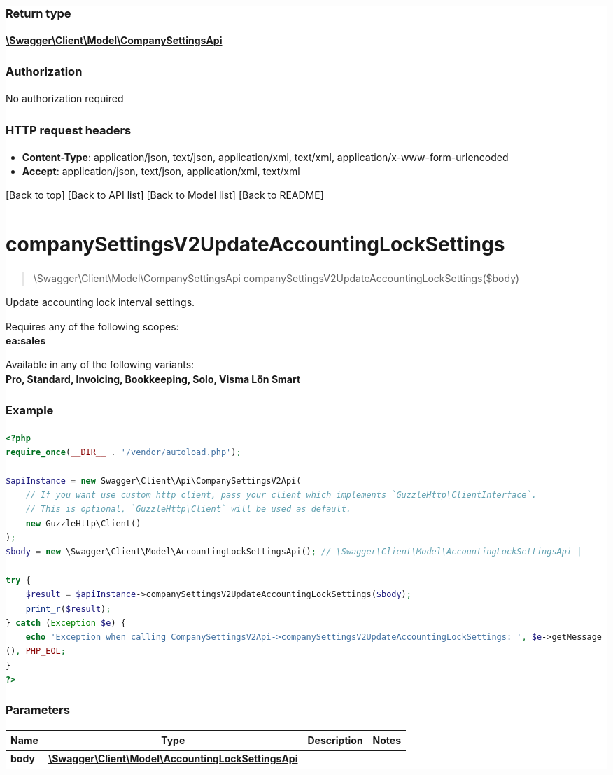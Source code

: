### Return type

[**\Swagger\Client\Model\CompanySettingsApi**](../Model/CompanySettingsApi.md)

### Authorization

No authorization required

### HTTP request headers

 - **Content-Type**: application/json, text/json, application/xml, text/xml, application/x-www-form-urlencoded
 - **Accept**: application/json, text/json, application/xml, text/xml

[[Back to top]](#) [[Back to API list]](../../README.md#documentation-for-api-endpoints) [[Back to Model list]](../../README.md#documentation-for-models) [[Back to README]](../../README.md)

# **companySettingsV2UpdateAccountingLockSettings**
> \Swagger\Client\Model\CompanySettingsApi companySettingsV2UpdateAccountingLockSettings($body)

Update accounting lock interval settings.

<p>Requires any of the following scopes: <br><b>ea:sales</b></p><p>Available in any of the following variants: <br><b>Pro, Standard, Invoicing, Bookkeeping, Solo, Visma Lön Smart</b></p>

### Example
```php
<?php
require_once(__DIR__ . '/vendor/autoload.php');

$apiInstance = new Swagger\Client\Api\CompanySettingsV2Api(
    // If you want use custom http client, pass your client which implements `GuzzleHttp\ClientInterface`.
    // This is optional, `GuzzleHttp\Client` will be used as default.
    new GuzzleHttp\Client()
);
$body = new \Swagger\Client\Model\AccountingLockSettingsApi(); // \Swagger\Client\Model\AccountingLockSettingsApi | 

try {
    $result = $apiInstance->companySettingsV2UpdateAccountingLockSettings($body);
    print_r($result);
} catch (Exception $e) {
    echo 'Exception when calling CompanySettingsV2Api->companySettingsV2UpdateAccountingLockSettings: ', $e->getMessage(), PHP_EOL;
}
?>
```

### Parameters

Name | Type | Description  | Notes
------------- | ------------- | ------------- | -------------
 **body** | [**\Swagger\Client\Model\AccountingLockSettingsApi**](../Model/AccountingLockSettingsApi.md)|  |

